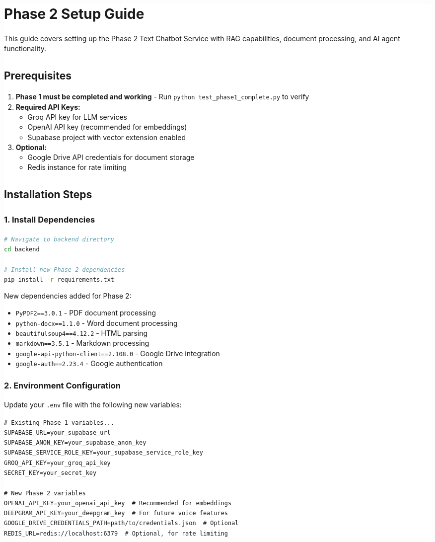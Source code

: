 # Phase 2 Setup Guide

This guide covers setting up the Phase 2 Text Chatbot Service with RAG capabilities, document processing, and AI agent functionality.

## Prerequisites

1. **Phase 1 must be completed and working** - Run `python test_phase1_complete.py` to verify
2. **Required API Keys:**
   - Groq API key for LLM services
   - OpenAI API key (recommended for embeddings)
   - Supabase project with vector extension enabled
3. **Optional:**
   - Google Drive API credentials for document storage
   - Redis instance for rate limiting

## Installation Steps

### 1. Install Dependencies

```bash
# Navigate to backend directory
cd backend

# Install new Phase 2 dependencies
pip install -r requirements.txt
```

New dependencies added for Phase 2:
- `PyPDF2==3.0.1` - PDF document processing
- `python-docx==1.1.0` - Word document processing
- `beautifulsoup4==4.12.2` - HTML parsing
- `markdown==3.5.1` - Markdown processing
- `google-api-python-client==2.108.0` - Google Drive integration
- `google-auth==2.23.4` - Google authentication

### 2. Environment Configuration

Update your `.env` file with the following new variables:

```env
# Existing Phase 1 variables...
SUPABASE_URL=your_supabase_url
SUPABASE_ANON_KEY=your_supabase_anon_key
SUPABASE_SERVICE_ROLE_KEY=your_supabase_service_role_key
GROQ_API_KEY=your_groq_api_key
SECRET_KEY=your_secret_key

# New Phase 2 variables
OPENAI_API_KEY=your_openai_api_key  # Recommended for embeddings
DEEPGRAM_API_KEY=your_deepgram_key  # For future voice features
GOOGLE_DRIVE_CREDENTIALS_PATH=path/to/credentials.json  # Optional
REDIS_URL=redis://localhost:6379  # Optional, for rate limiting
```
